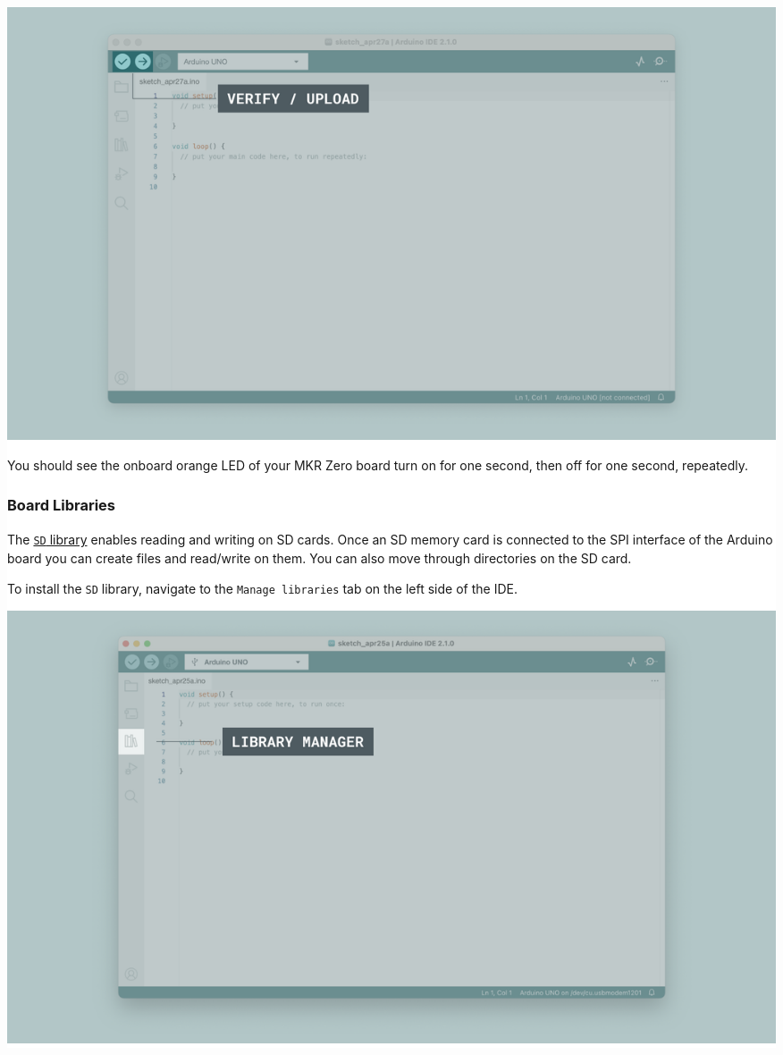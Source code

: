 ![Uploading a sketch to the board in the Arduino IDE](assets/uploading-a-sketch-img01.png)

You should see the onboard orange LED of your MKR Zero board turn on for one second, then off for one second, repeatedly.

### Board Libraries

The [`SD` library](https://www.arduino.cc/reference/en/libraries/sd/) enables reading and writing on SD cards. Once an SD memory card is connected to the SPI interface of the Arduino board you can create files and read/write on them. You can also move through directories on the SD card.

To install the `SD` library, navigate to the `Manage libraries` tab on the left side of the IDE.

![Library manager in the Arduino IDE](assets/installing-a-library-img01.png)
